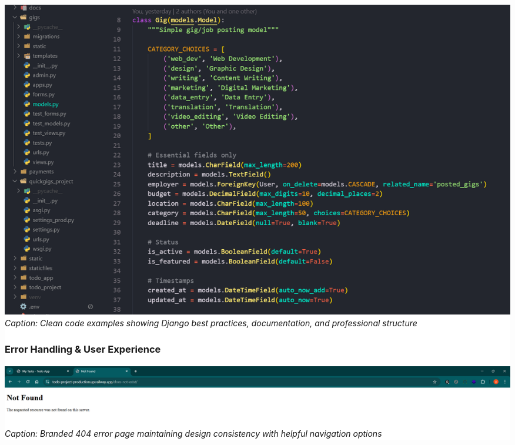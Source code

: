 

![Code Quality Examples](docs/screenshots/code-quality.png)
*Caption: Clean code examples showing Django best practices, documentation, and professional structure*

### Error Handling & User Experience


![Custom 404 Error Page](docs/screenshots/404-error.png)
*Caption: Branded 404 error page maintaining design consistency with helpful navigation options*

